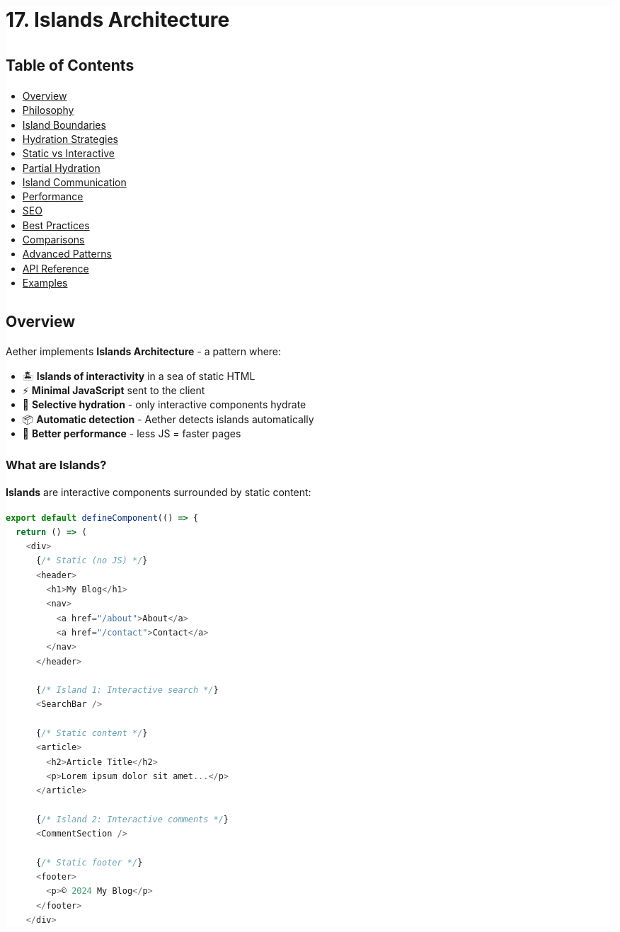 # 17. Islands Architecture

## Table of Contents

- [Overview](#overview)
- [Philosophy](#philosophy)
- [Island Boundaries](#island-boundaries)
- [Hydration Strategies](#hydration-strategies)
- [Static vs Interactive](#static-vs-interactive)
- [Partial Hydration](#partial-hydration)
- [Island Communication](#island-communication)
- [Performance](#performance)
- [SEO](#seo)
- [Best Practices](#best-practices)
- [Comparisons](#comparisons)
- [Advanced Patterns](#advanced-patterns)
- [API Reference](#api-reference)
- [Examples](#examples)

## Overview

Aether implements **Islands Architecture** - a pattern where:

- 🏝️ **Islands of interactivity** in a sea of static HTML
- ⚡ **Minimal JavaScript** sent to the client
- 🎯 **Selective hydration** - only interactive components hydrate
- 📦 **Automatic detection** - Aether detects islands automatically
- 🚀 **Better performance** - less JS = faster pages

### What are Islands?

**Islands** are interactive components surrounded by static content:

```typescript
export default defineComponent(() => {
  return () => (
    <div>
      {/* Static (no JS) */}
      <header>
        <h1>My Blog</h1>
        <nav>
          <a href="/about">About</a>
          <a href="/contact">Contact</a>
        </nav>
      </header>

      {/* Island 1: Interactive search */}
      <SearchBar />

      {/* Static content */}
      <article>
        <h2>Article Title</h2>
        <p>Lorem ipsum dolor sit amet...</p>
      </article>

      {/* Island 2: Interactive comments */}
      <CommentSection />

      {/* Static footer */}
      <footer>
        <p>© 2024 My Blog</p>
      </footer>
    </div>
```